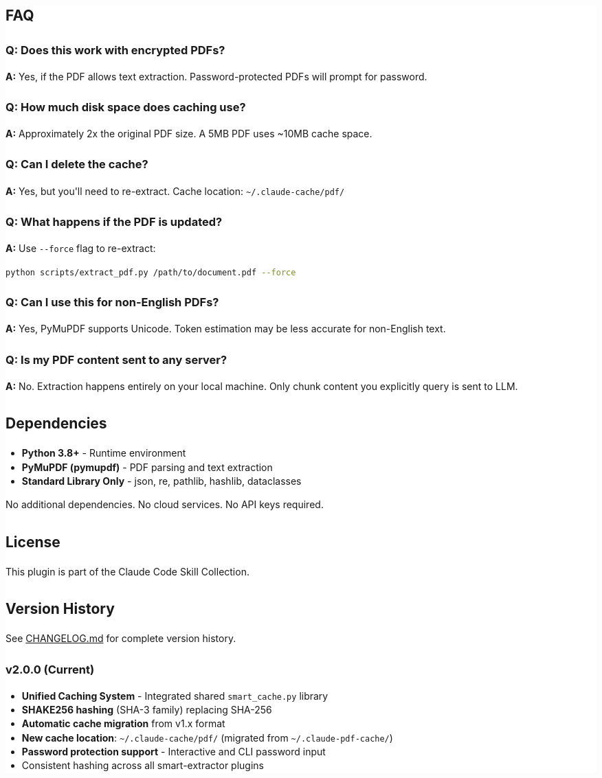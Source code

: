 ## FAQ

### Q: Does this work with encrypted PDFs?

**A:** Yes, if the PDF allows text extraction. Password-protected PDFs will prompt for password.

### Q: How much disk space does caching use?

**A:** Approximately 2x the original PDF size. A 5MB PDF uses ~10MB cache space.

### Q: Can I delete the cache?

**A:** Yes, but you'll need to re-extract. Cache location: `~/.claude-cache/pdf/`

### Q: What happens if the PDF is updated?

**A:** Use `--force` flag to re-extract:
```bash
python scripts/extract_pdf.py /path/to/document.pdf --force
```

### Q: Can I use this for non-English PDFs?

**A:** Yes, PyMuPDF supports Unicode. Token estimation may be less accurate for non-English text.

### Q: Is my PDF content sent to any server?

**A:** No. Extraction happens entirely on your local machine. Only chunk content you explicitly query is sent to LLM.

## Dependencies

- **Python 3.8+** - Runtime environment
- **PyMuPDF (pymupdf)** - PDF parsing and text extraction
- **Standard Library Only** - json, re, pathlib, hashlib, dataclasses

No additional dependencies. No cloud services. No API keys required.

## License

This plugin is part of the Claude Code Skill Collection.

## Version History

See [CHANGELOG.md](./CHANGELOG.md) for complete version history.

### v2.0.0 (Current)
- **Unified Caching System** - Integrated shared `smart_cache.py` library
- **SHAKE256 hashing** (SHA-3 family) replacing SHA-256
- **Automatic cache migration** from v1.x format
- **New cache location**: `~/.claude-cache/pdf/` (migrated from `~/.claude-pdf-cache/`)
- **Password protection support** - Interactive and CLI password input
- Consistent hashing across all smart-extractor plugins
